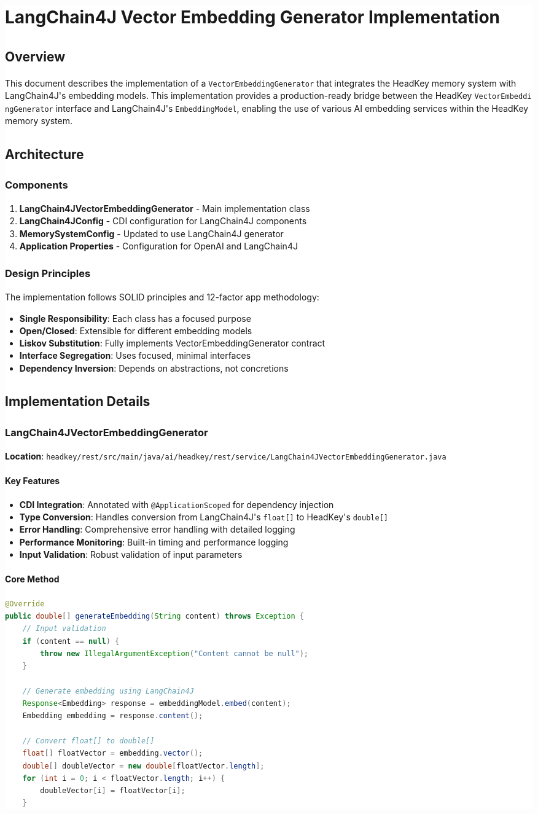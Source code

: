 # LangChain4J Vector Embedding Generator Implementation

## Overview

This document describes the implementation of a `VectorEmbeddingGenerator` that integrates the HeadKey memory system with LangChain4J's embedding models. This implementation provides a production-ready bridge between the HeadKey `VectorEmbeddingGenerator` interface and LangChain4J's `EmbeddingModel`, enabling the use of various AI embedding services within the HeadKey memory system.

## Architecture

### Components

1. **LangChain4JVectorEmbeddingGenerator** - Main implementation class
2. **LangChain4JConfig** - CDI configuration for LangChain4J components
3. **MemorySystemConfig** - Updated to use LangChain4J generator
4. **Application Properties** - Configuration for OpenAI and LangChain4J

### Design Principles

The implementation follows SOLID principles and 12-factor app methodology:

- **Single Responsibility**: Each class has a focused purpose
- **Open/Closed**: Extensible for different embedding models
- **Liskov Substitution**: Fully implements VectorEmbeddingGenerator contract
- **Interface Segregation**: Uses focused, minimal interfaces
- **Dependency Inversion**: Depends on abstractions, not concretions

## Implementation Details

### LangChain4JVectorEmbeddingGenerator

**Location**: `headkey/rest/src/main/java/ai/headkey/rest/service/LangChain4JVectorEmbeddingGenerator.java`

#### Key Features

- **CDI Integration**: Annotated with `@ApplicationScoped` for dependency injection
- **Type Conversion**: Handles conversion from LangChain4J's `float[]` to HeadKey's `double[]`
- **Error Handling**: Comprehensive error handling with detailed logging
- **Performance Monitoring**: Built-in timing and performance logging
- **Input Validation**: Robust validation of input parameters

#### Core Method

```java
@Override
public double[] generateEmbedding(String content) throws Exception {
    // Input validation
    if (content == null) {
        throw new IllegalArgumentException("Content cannot be null");
    }
    
    // Generate embedding using LangChain4J
    Response<Embedding> response = embeddingModel.embed(content);
    Embedding embedding = response.content();
    
    // Convert float[] to double[]
    float[] floatVector = embedding.vector();
    double[] doubleVector = new double[floatVector.length];
    for (int i = 0; i < floatVector.length; i++) {
        doubleVector[i] = floatVector[i];
    }
```